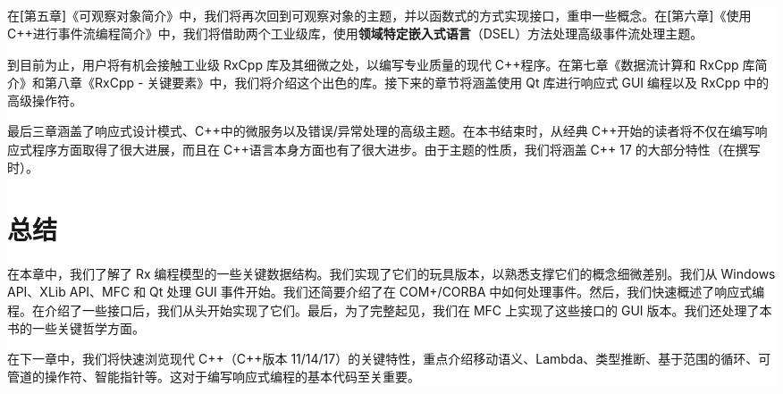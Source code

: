 在[第五章]《可观察对象简介》中，我们将再次回到可观察对象的主题，并以函数式的方式实现接口，重申一些概念。在[第六章]《使用 C++进行事件流编程简介》中，我们将借助两个工业级库，使用**领域特定嵌入式语言**（DSEL）方法处理高级事件流处理主题。

到目前为止，用户将有机会接触工业级 RxCpp 库及其细微之处，以编写专业质量的现代 C++程序。在第七章《数据流计算和 RxCpp 库简介》和第八章《RxCpp - 关键要素》中，我们将介绍这个出色的库。接下来的章节将涵盖使用 Qt 库进行响应式 GUI 编程以及 RxCpp 中的高级操作符。

最后三章涵盖了响应式设计模式、C++中的微服务以及错误/异常处理的高级主题。在本书结束时，从经典 C++开始的读者将不仅在编写响应式程序方面取得了很大进展，而且在 C++语言本身方面也有了很大进步。由于主题的性质，我们将涵盖 C++ 17 的大部分特性（在撰写时）。

# 总结

在本章中，我们了解了 Rx 编程模型的一些关键数据结构。我们实现了它们的玩具版本，以熟悉支撑它们的概念细微差别。我们从 Windows API、XLib API、MFC 和 Qt 处理 GUI 事件开始。我们还简要介绍了在 COM+/CORBA 中如何处理事件。然后，我们快速概述了响应式编程。在介绍了一些接口后，我们从头开始实现了它们。最后，为了完整起见，我们在 MFC 上实现了这些接口的 GUI 版本。我们还处理了本书的一些关键哲学方面。

在下一章中，我们将快速浏览现代 C++（C++版本 11/14/17）的关键特性，重点介绍移动语义、Lambda、类型推断、基于范围的循环、可管道的操作符、智能指针等。这对于编写响应式编程的基本代码至关重要。
